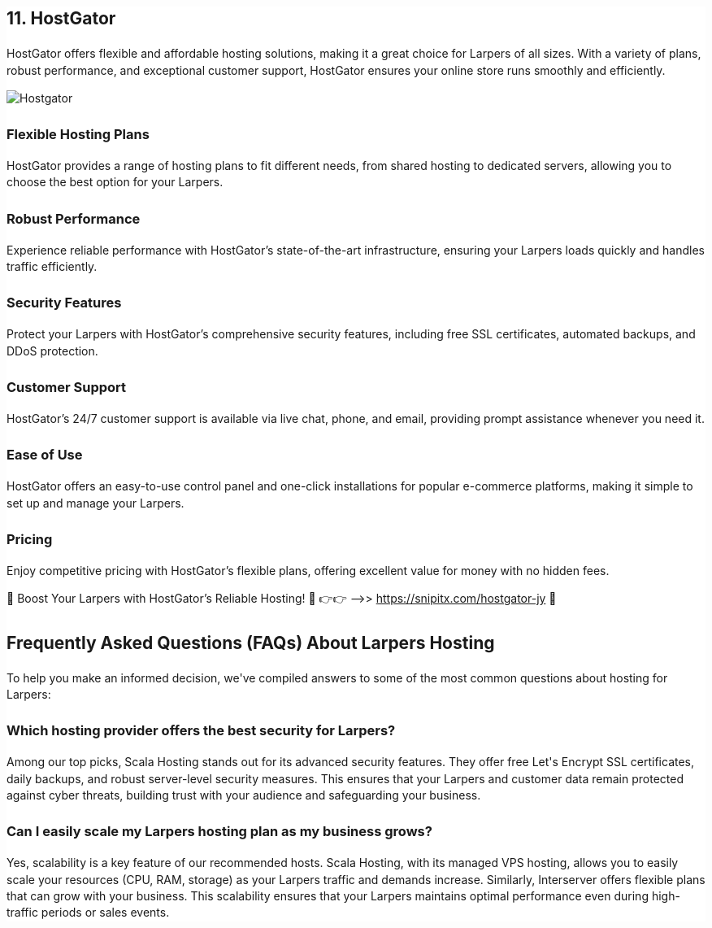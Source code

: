 ## 11. HostGator

HostGator offers flexible and affordable hosting solutions, making it a great choice for Larpers of all sizes. With a variety of plans, robust performance, and exceptional customer support, HostGator ensures your online store runs smoothly and efficiently.

![Hostgator](https://i.imgur.com/SNC0dSu.jpeg "Hostgator Hosting")

### Flexible Hosting Plans
HostGator provides a range of hosting plans to fit different needs, from shared hosting to dedicated servers, allowing you to choose the best option for your Larpers.

### Robust Performance
Experience reliable performance with HostGator’s state-of-the-art infrastructure, ensuring your Larpers loads quickly and handles traffic efficiently.

### Security Features
Protect your Larpers with HostGator’s comprehensive security features, including free SSL certificates, automated backups, and DDoS protection.

### Customer Support
HostGator’s 24/7 customer support is available via live chat, phone, and email, providing prompt assistance whenever you need it.

### Ease of Use
HostGator offers an easy-to-use control panel and one-click installations for popular e-commerce platforms, making it simple to set up and manage your Larpers.

### Pricing
Enjoy competitive pricing with HostGator’s flexible plans, offering excellent value for money with no hidden fees.

🌟 Boost Your Larpers with HostGator’s Reliable Hosting! 🚀
👉👉 -->> https://snipitx.com/hostgator-jy 🚀

## Frequently Asked Questions (FAQs) About Larpers Hosting

To help you make an informed decision, we've compiled answers to some of the most common questions about hosting for Larpers:

### Which hosting provider offers the best security for Larpers? 
Among our top picks, Scala Hosting stands out for its advanced security features. They offer free Let's Encrypt SSL certificates, daily backups, and robust server-level security measures. This ensures that your Larpers and customer data remain protected against cyber threats, building trust with your audience and safeguarding your business.

### Can I easily scale my Larpers hosting plan as my business grows? 
Yes, scalability is a key feature of our recommended hosts. Scala Hosting, with its managed VPS hosting, allows you to easily scale your resources (CPU, RAM, storage) as your Larpers traffic and demands increase. Similarly, Interserver offers flexible plans that can grow with your business. This scalability ensures that your Larpers maintains optimal performance even during high-traffic periods or sales events.
